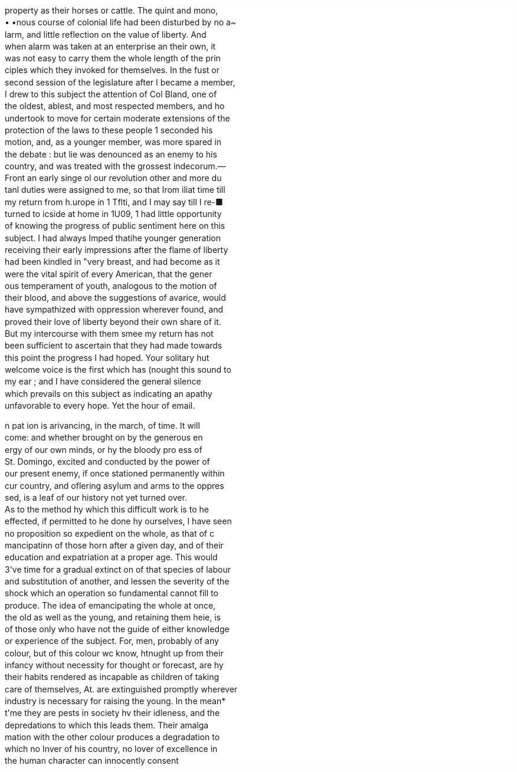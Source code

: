 property as their horses or cattle. The quint and mono,  
• •nous course of colonial life had been disturbed by no a~  
larm, and little reflection on the value of liberty. And  
when alarm was taken at an enterprise an their own, it  
was not easy to carry them the whole length of the prin­  
ciples which they invoked for themselves. In the fust or  
second session of the legislature after I became a member,  
I drew to this subject the attention of Col Bland, one of  
the oldest, ablest, and most respected members, and ho  
undertook to move for certain moderate extensions of the  
protection of the laws to these people 1 seconded his  
motion, and, as a younger member, was more spared in  
the debate : but lie was denounced as an enemy to his  
country, and was treated with the grossest indecorum.—  
Front an early singe ol our revolution other and more du­  
tanl duties were assigned to me, so that Irom iliat time till  
my return from h.urope in 1 Tflti, and I may say till I re-■  
turned to icside at home in 1U09, 1 had little opportunity  
of knowing the progress of public sentiment here on this  
subject. I had always Imped thatihe younger generation  
receiving their early impressions after the flame of liberty  
had been kindled in &quot;very breast, and had become as it  
were the vital spirit of every American, that the gener­  
ous temperament of youth, analogous to the motion of  
their blood, and above the suggestions of avarice, would  
have sympathized with oppression wherever found, and  
proved their love of liberty beyond their own share of it.  
But my intercourse with them smee my return has not  
been sufficient to ascertain that they had made towards  
this point the progress I had hoped. Your solitary hut  
welcome voice is the first which has (nought this sound to  
my ear ; and I have considered the general silence  
which prevails on this subject as indicating an apathy  
unfavorable to every hope. Yet the hour of email.  
  
n pat ion is arivancing, in the march, of time. It will  
come: and whether brought on by the generous en­  
ergy of our own minds, or hy the bloody pro ess of  
St. Domingo, excited and conducted by the power of  
our present enemy, if once stationed permanently within  
cur country, and oflering asylum and arms to the oppres­  
sed, is a leaf of our history not yet turned over.  
As to the method hy which this difficult work is to he  
effected, if permitted to he done hy ourselves, I have seen  
no proposition so expedient on the whole, as that of c­  
mancipatinn of those horn after a given day, and of their  
education and expatriation at a proper age. This would  
3&#x27;ve time for a gradual extinct on of that species of labour  
and substitution of another, and lessen the severity of the  
shock which an operation so fundamental cannot fill to  
produce. The idea of emancipating the whole at once,  
the old as well as the young, and retaining them heie, is  
of those only who have not the guide of either knowledge  
or experience of the subject. For, men, probably of any  
colour, but of this colour wc know, htnught up from their  
infancy without necessity for thought or forecast, are hy  
their habits rendered as incapable as children of taking  
care of themselves, At. are extinguished promptly wherever  
industry is necessary for raising the young. In the mean*  
t&#x27;me they are pests in society hv their idleness, and the  
depredations to which this leads them. Their amalga­  
mation with the other colour produces a degradation to  
which no Inver of his country, no lover of excellence in  
the human character can innocently consent  